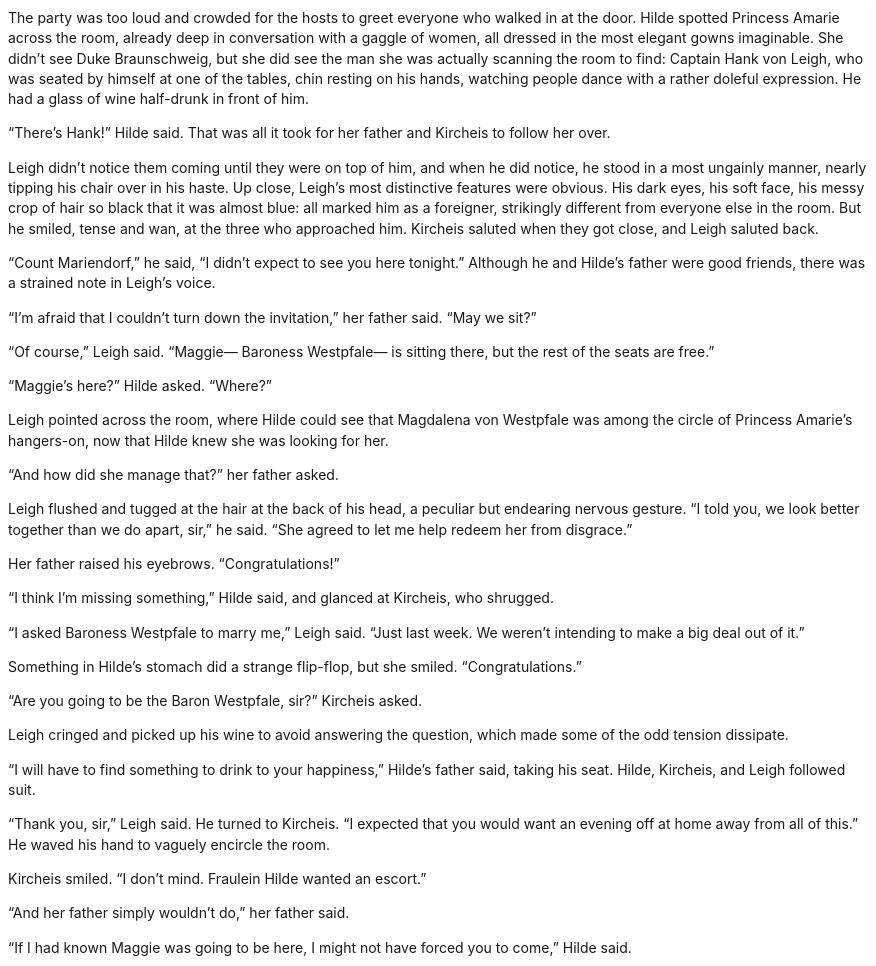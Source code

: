 The party was too loud and crowded for the hosts to greet everyone who walked in at the door\. Hilde spotted Princess Amarie across the room, already deep in conversation with a gaggle of women, all dressed in the most elegant gowns imaginable\. She didn’t see Duke Braunschweig, but she did see the man she was actually scanning the room to find: Captain Hank von Leigh, who was seated by himself at one of the tables, chin resting on his hands, watching people dance with a rather doleful expression\. He had a glass of wine half\-drunk in front of him\.

“There’s Hank\!” Hilde said\. That was all it took for her father and Kircheis to follow her over\.

Leigh didn’t notice them coming until they were on top of him, and when he did notice, he stood in a most ungainly manner, nearly tipping his chair over in his haste\. Up close, Leigh’s most distinctive features were obvious\. His dark eyes, his soft face, his messy crop of hair so black that it was almost blue: all marked him as a foreigner, strikingly different from everyone else in the room\. But he smiled, tense and wan, at the three who approached him\. Kircheis saluted when they got close, and Leigh saluted back\.

“Count Mariendorf,” he said, “I didn’t expect to see you here tonight\.” Although he and Hilde’s father were good friends, there was a strained note in Leigh’s voice\.

“I’m afraid that I couldn’t turn down the invitation,” her father said\. “May we sit?”

“Of course,” Leigh said\. “Maggie— Baroness Westpfale— is sitting there, but the rest of the seats are free\.”

“Maggie’s here?” Hilde asked\. “Where?”

Leigh pointed across the room, where Hilde could see that Magdalena von Westpfale was among the circle of Princess Amarie’s hangers\-on, now that Hilde knew she was looking for her\.

“And how did she manage that?” her father asked\.

Leigh flushed and tugged at the hair at the back of his head, a peculiar but endearing nervous gesture\. “I told you, we look better together than we do apart, sir,” he said\. “She agreed to let me help redeem her from disgrace\.”

Her father raised his eyebrows\. “Congratulations\!”

“I think I’m missing something,” Hilde said, and glanced at Kircheis, who shrugged\.

“I asked Baroness Westpfale to marry me,” Leigh said\. “Just last week\. We weren’t intending to make a big deal out of it\.”

Something in Hilde’s stomach did a strange flip\-flop, but she smiled\. “Congratulations\.”

“Are you going to be the Baron Westpfale, sir?” Kircheis asked\.

Leigh cringed and picked up his wine to avoid answering the question, which made some of the odd tension dissipate\.

“I will have to find something to drink to your happiness,” Hilde’s father said, taking his seat\. Hilde, Kircheis, and Leigh followed suit\.

“Thank you, sir,” Leigh said\. He turned to Kircheis\. “I expected that you would want an evening off at home away from all of this\.” He waved his hand to vaguely encircle the room\.

Kircheis smiled\. “I don’t mind\. Fraulein Hilde wanted an escort\.”

“And her father simply wouldn’t do,” her father said\.

“If I had known Maggie was going to be here, I might not have forced you to come,” Hilde said\.
